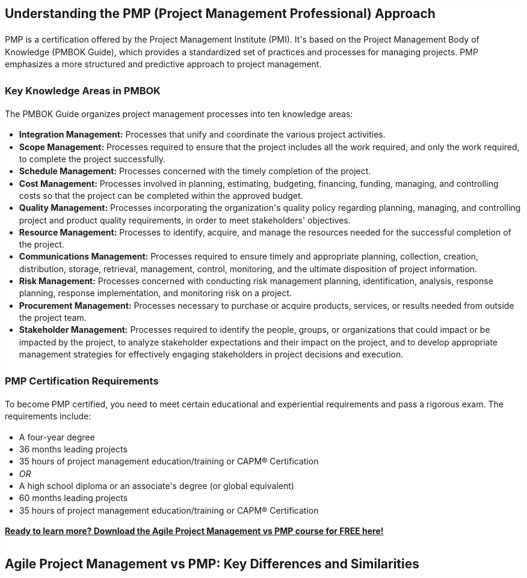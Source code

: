 ## Understanding the PMP (Project Management Professional) Approach

PMP is a certification offered by the Project Management Institute (PMI). It's based on the Project Management Body of Knowledge (PMBOK Guide), which provides a standardized set of practices and processes for managing projects. PMP emphasizes a more structured and predictive approach to project management.

### Key Knowledge Areas in PMBOK

The PMBOK Guide organizes project management processes into ten knowledge areas:

*   **Integration Management:** Processes that unify and coordinate the various project activities.
*   **Scope Management:** Processes required to ensure that the project includes all the work required, and only the work required, to complete the project successfully.
*   **Schedule Management:** Processes concerned with the timely completion of the project.
*   **Cost Management:** Processes involved in planning, estimating, budgeting, financing, funding, managing, and controlling costs so that the project can be completed within the approved budget.
*   **Quality Management:** Processes incorporating the organization's quality policy regarding planning, managing, and controlling project and product quality requirements, in order to meet stakeholders' objectives.
*   **Resource Management:** Processes to identify, acquire, and manage the resources needed for the successful completion of the project.
*   **Communications Management:** Processes required to ensure timely and appropriate planning, collection, creation, distribution, storage, retrieval, management, control, monitoring, and the ultimate disposition of project information.
*   **Risk Management:** Processes concerned with conducting risk management planning, identification, analysis, response planning, response implementation, and monitoring risk on a project.
*   **Procurement Management:** Processes necessary to purchase or acquire products, services, or results needed from outside the project team.
*   **Stakeholder Management:** Processes required to identify the people, groups, or organizations that could impact or be impacted by the project, to analyze stakeholder expectations and their impact on the project, and to develop appropriate management strategies for effectively engaging stakeholders in project decisions and execution.

### PMP Certification Requirements

To become PMP certified, you need to meet certain educational and experiential requirements and pass a rigorous exam. The requirements include:

*   A four-year degree
*   36 months leading projects
*   35 hours of project management education/training or CAPM® Certification
*   *OR*
*   A high school diploma or an associate's degree (or global equivalent)
*   60 months leading projects
*   35 hours of project management education/training or CAPM® Certification

[**Ready to learn more? Download the Agile Project Management vs PMP course for FREE here!**](https://udemywork.com/agile-project-management-vs-pmp)

## Agile Project Management vs PMP: Key Differences and Similarities
